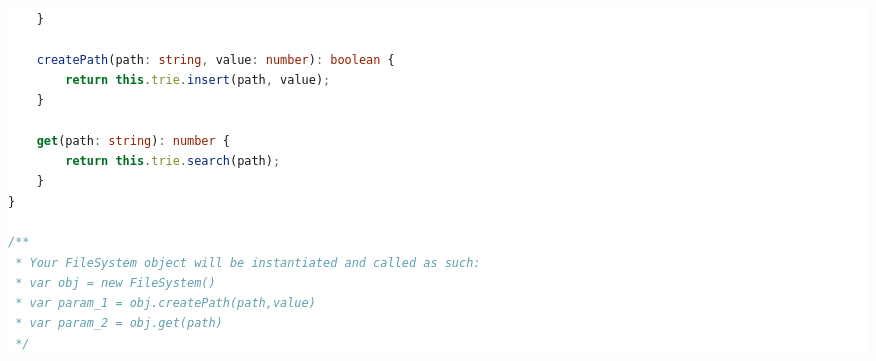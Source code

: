 ```ts
    }

    createPath(path: string, value: number): boolean {
        return this.trie.insert(path, value);
    }

    get(path: string): number {
        return this.trie.search(path);
    }
}

/**
 * Your FileSystem object will be instantiated and called as such:
 * var obj = new FileSystem()
 * var param_1 = obj.createPath(path,value)
 * var param_2 = obj.get(path)
 */
```






